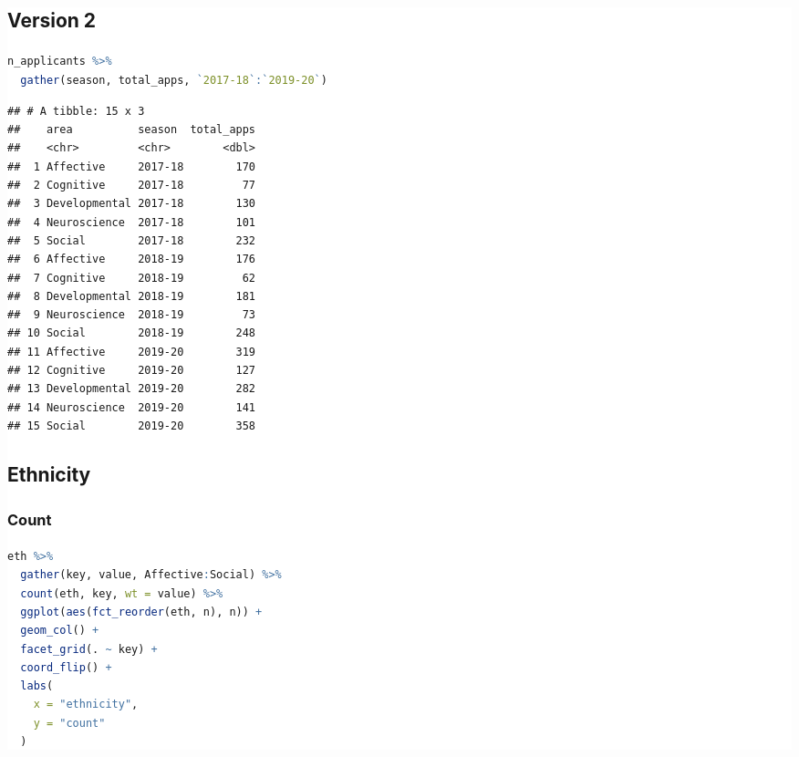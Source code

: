 ## Version 2

``` r
n_applicants %>% 
  gather(season, total_apps, `2017-18`:`2019-20`)
```

    ## # A tibble: 15 x 3
    ##    area          season  total_apps
    ##    <chr>         <chr>        <dbl>
    ##  1 Affective     2017-18        170
    ##  2 Cognitive     2017-18         77
    ##  3 Developmental 2017-18        130
    ##  4 Neuroscience  2017-18        101
    ##  5 Social        2017-18        232
    ##  6 Affective     2018-19        176
    ##  7 Cognitive     2018-19         62
    ##  8 Developmental 2018-19        181
    ##  9 Neuroscience  2018-19         73
    ## 10 Social        2018-19        248
    ## 11 Affective     2019-20        319
    ## 12 Cognitive     2019-20        127
    ## 13 Developmental 2019-20        282
    ## 14 Neuroscience  2019-20        141
    ## 15 Social        2019-20        358

## Ethnicity

### Count

``` r
eth %>% 
  gather(key, value, Affective:Social) %>% 
  count(eth, key, wt = value) %>% 
  ggplot(aes(fct_reorder(eth, n), n)) +
  geom_col() +
  facet_grid(. ~ key) + 
  coord_flip() +
  labs(
    x = "ethnicity",
    y = "count"
  )
```

